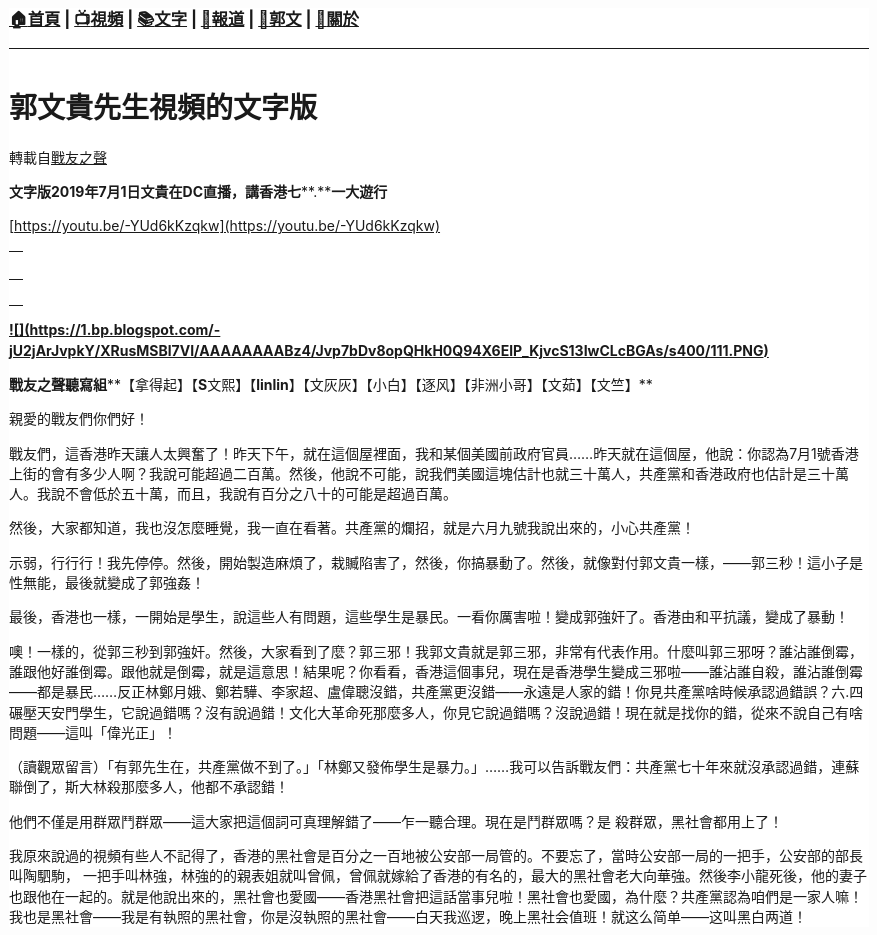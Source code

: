 ###  [:house:首頁](https://github.com/ourhimalayas/home) | [:tv:視頻](https://github.com/ourhimalayas/videos) | [:books:文字](https://github.com/ourhimalayas/txt) | [:newspaper:報道](https://github.com/ourhimalayas/news) | [:eagle:郭文](https://github.com/ourhimalayas/guomedia) | [:pray:關於](https://github.com/ourhimalayas/home/tree/master/about)
---
# 郭文貴先生視頻的文字版
轉載自[戰友之聲](http://littleantvoice.blogspot.com)

**文字版****2019****年****7****月****1****日文貴在****DC****直播，講香港七****.****一大遊行**


[https://youtu.be/-YUd6kKzqkw](https://youtu.be/-YUd6kKzqkw)



| <br> |
| --- |
| <br> | <br> |






**[!\[\](https://1.bp.blogspot.com/-jU2jArJvpkY/XRusMSBl7VI/AAAAAAAABz4/Jvp7bDv8opQHkH0Q94X6ElP_KjvcS13IwCLcBGAs/s400/111.PNG)](https://1.bp.blogspot.com/-jU2jArJvpkY/XRusMSBl7VI/AAAAAAAABz4/Jvp7bDv8opQHkH0Q94X6ElP_KjvcS13IwCLcBGAs/s1600/111.PNG)**



**戰友之聲聽寫組****【拿得起】【****S****文熙】【****linlin****】【文灰灰】【小白】【逐风】【非洲小哥】【文茹】【文竺】**


親愛的戰友們你們好！


戰友們，這香港昨天讓人太興奮了！昨天下午，就在這個屋裡面，我和某個美國前政府官員……昨天就在這個屋，他說：你認為7月1號香港上街的會有多少人啊？我說可能超過二百萬。然後，他說不可能，說我們美國這塊估計也就三十萬人，共產黨和香港政府也估計是三十萬人。我說不會低於五十萬，而且，我說有百分之八十的可能是超過百萬。


然後，大家都知道，我也沒怎麼睡覺，我一直在看著。共產黨的爛招，就是六月九號我說出來的，小心共產黨！


示弱，行行行！我先停停。然後，開始製造麻煩了，栽贓陷害了，然後，你搞暴動了。然後，就像對付郭文貴一樣，——郭三秒！這小子是性無能，最後就變成了郭強姦！


最後，香港也一樣，一開始是學生，說這些人有問題，這些學生是暴民。一看你厲害啦！變成郭強奸了。香港由和平抗議，變成了暴動！


噢！一樣的，從郭三秒到郭強奸。然後，大家看到了麼？郭三邪！我郭文貴就是郭三邪，非常有代表作用。什麼叫郭三邪呀？誰沾誰倒霉，誰跟他好誰倒霉。跟他就是倒霉，就是這意思！結果呢？你看看，香港這個事兒，現在是香港學生變成三邪啦——誰沾誰自殺，誰沾誰倒霉——都是暴民……反正林鄭月娥、鄭若驊、李家超、盧偉聰沒錯，共產黨更沒錯——永遠是人家的錯！你見共產黨啥時候承認過錯誤？六.四碾壓天安門學生，它說過錯嗎？沒有說過錯！文化大革命死那麼多人，你見它說過錯嗎？沒說過錯！現在就是找你的錯，從來不說自己有啥問題——這叫「偉光正」！


（讀觀眾留言）「有郭先生在，共產黨做不到了。」「林鄭又發佈學生是暴力。」……我可以告訴戰友們：共產黨七十年來就沒承認過錯，連蘇聯倒了，斯大林殺那麼多人，他都不承認錯！


他們不僅是用群眾鬥群眾——這大家把這個詞可真理解錯了——乍一聽合理。現在是鬥群眾嗎？是 殺群眾，黑社會都用上了！


我原來說過的視頻有些人不記得了，香港的黑社會是百分之一百地被公安部一局管的。不要忘了，當時公安部一局的一把手，公安部的部長叫陶駟駒， 一把手叫林強，林強的的親表姐就叫曾佩，曾佩就嫁給了香港的有名的，最大的黑社會老大向華強。然後李小龍死後，他的妻子也跟他在一起的。就是他說出來的，黑社會也愛國——香港黑社會把這話當事兒啦！黑社會也愛國，為什麼？共產黨認為咱們是一家人嘛！我也是黑社會——我是有執照的黑社會，你是沒執照的黑社會——白天我巡逻，晚上黑社会值班！就这么简单——这叫黑白两道！
